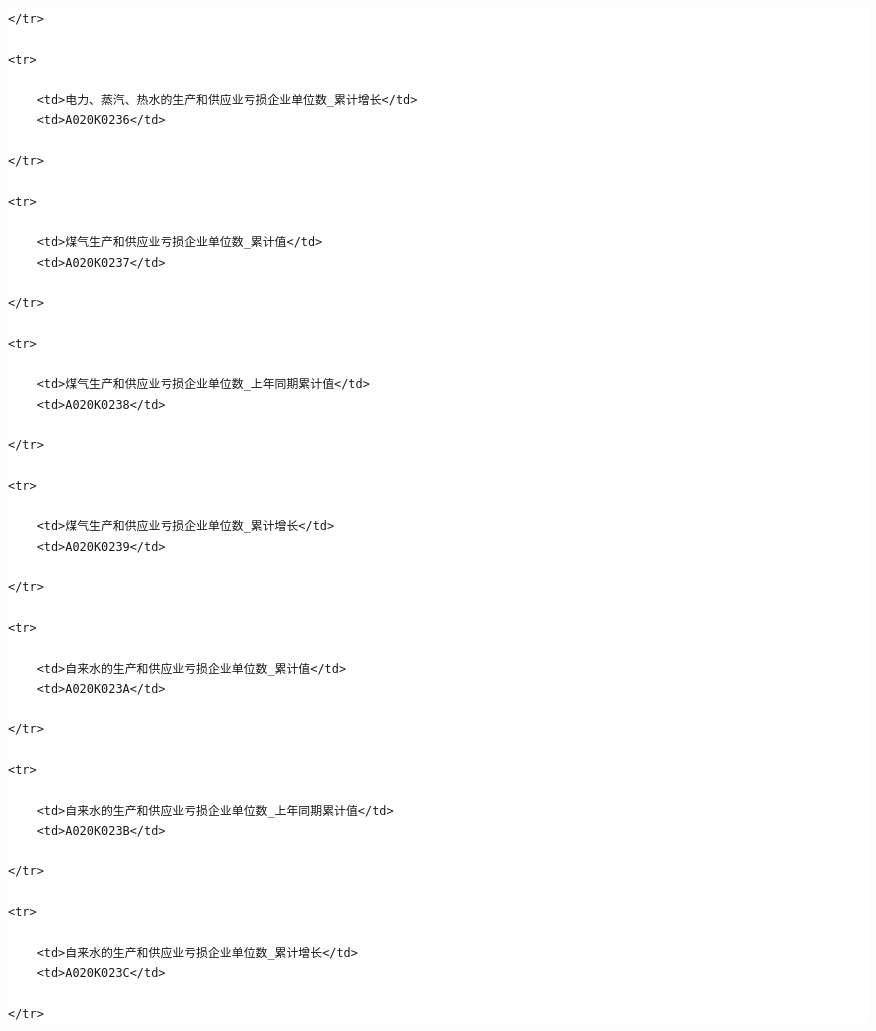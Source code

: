     </tr>
    
    <tr>

        <td>电力、蒸汽、热水的生产和供应业亏损企业单位数_累计增长</td>
        <td>A020K0236</td>

    </tr>
    
    <tr>

        <td>煤气生产和供应业亏损企业单位数_累计值</td>
        <td>A020K0237</td>

    </tr>
    
    <tr>

        <td>煤气生产和供应业亏损企业单位数_上年同期累计值</td>
        <td>A020K0238</td>

    </tr>
    
    <tr>

        <td>煤气生产和供应业亏损企业单位数_累计增长</td>
        <td>A020K0239</td>

    </tr>
    
    <tr>

        <td>自来水的生产和供应业亏损企业单位数_累计值</td>
        <td>A020K023A</td>

    </tr>
    
    <tr>

        <td>自来水的生产和供应业亏损企业单位数_上年同期累计值</td>
        <td>A020K023B</td>

    </tr>
    
    <tr>

        <td>自来水的生产和供应业亏损企业单位数_累计增长</td>
        <td>A020K023C</td>

    </tr>
    
</table>